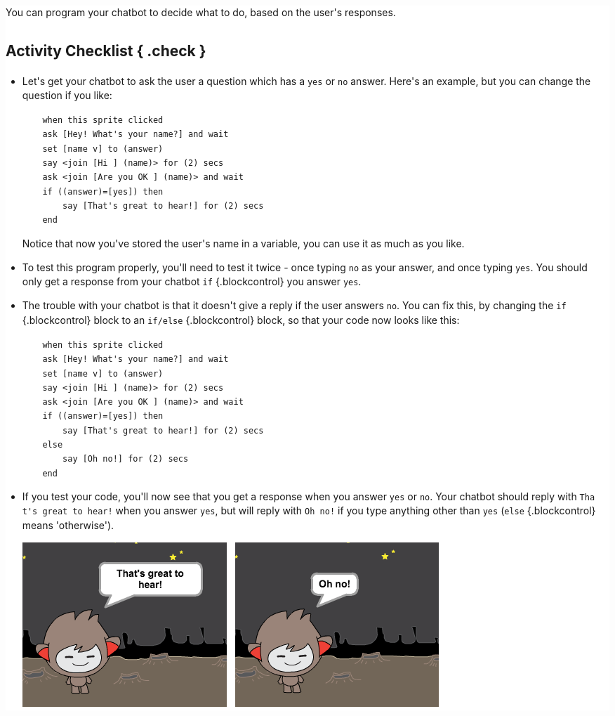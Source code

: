 You can program your chatbot to decide what to do, based on the user's responses.

## Activity Checklist { .check }

+ Let's get your chatbot to ask the user a question which has a `yes` or `no` answer. Here's an example, but you can change the question if you like:

	```blocks
		when this sprite clicked
		ask [Hey! What's your name?] and wait
		set [name v] to (answer)
		say <join [Hi ] (name)> for (2) secs
		ask <join [Are you OK ] (name)> and wait
		if ((answer)=[yes]) then
			say [That's great to hear!] for (2) secs
		end
	```

	Notice that now you've stored the user's name in a variable, you can use it as much as you like.

+ To test this program properly, you'll need to test it twice - once typing `no` as your answer, and once typing `yes`. You should only get a response from your chatbot `if` {.blockcontrol} you answer `yes`.

+ The trouble with your chatbot is that it doesn't give a reply if the user answers `no`. You can fix this, by changing the `if` {.blockcontrol} block to an `if/else` {.blockcontrol} block, so that your code now looks like this:

	```blocks
		when this sprite clicked
		ask [Hey! What's your name?] and wait
		set [name v] to (answer)
		say <join [Hi ] (name)> for (2) secs
		ask <join [Are you OK ] (name)> and wait
		if ((answer)=[yes]) then
			say [That's great to hear!] for (2) secs
		else
			say [Oh no!] for (2) secs
		end
	```

+ If you test your code, you'll now see that you get a response when you answer `yes` or `no`. Your chatbot should reply with `That's great to hear!` when you answer `yes`, but will reply with `Oh no!` if you type anything other than `yes` (`else` {.blockcontrol} means 'otherwise').

	![screenshot](images/chatbot-else.png)
